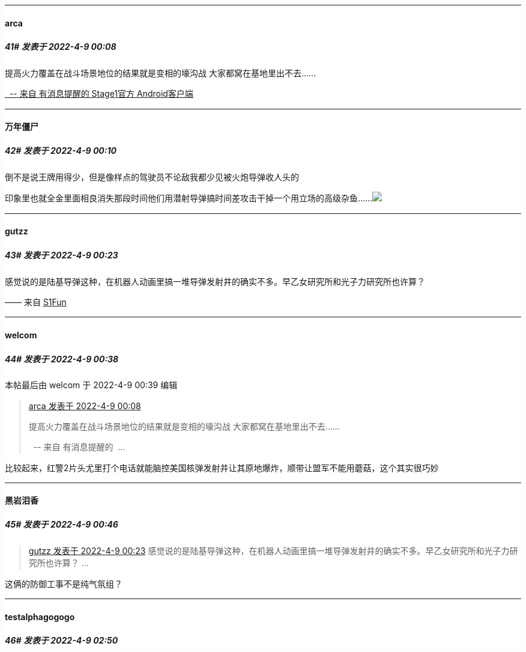 *****

####  arca  
##### 41#       发表于 2022-4-9 00:08

提高火力覆盖在战斗场景地位的结果就是变相的壕沟战 大家都窝在基地里出不去……

[  -- 来自 有消息提醒的 Stage1官方 Android客户端](https://www.coolapk.com/apk/140634)

*****

####  万年僵尸  
##### 42#       发表于 2022-4-9 00:10

倒不是说王牌用得少，但是像样点的驾驶员不论敌我都少见被火炮导弹收人头的

印象里也就全金里面相良消失那段时间他们用潜射导弹搞时间差攻击干掉一个用立场的高级杂鱼……<img src="https://static.saraba1st.com/image/smiley/carton2017/046.png" referrerpolicy="no-referrer">

*****

####  gutzz  
##### 43#       发表于 2022-4-9 00:23

感觉说的是陆基导弹这种，在机器人动画里搞一堆导弹发射井的确实不多。早乙女研究所和光子力研究所也许算？

—— 来自 [S1Fun](https://s1fun.koalcat.com)

*****

####  welcom  
##### 44#       发表于 2022-4-9 00:38

 本帖最后由 welcom 于 2022-4-9 00:39 编辑 
<blockquote><a href="httphttps://bbs.saraba1st.com/2b/forum.php?mod=redirect&amp;goto=findpost&amp;pid=55371189&amp;ptid=2063102" target="_blank">arca 发表于 2022-4-9 00:08</a>

提高火力覆盖在战斗场景地位的结果就是变相的壕沟战 大家都窝在基地里出不去……

  -- 来自 有消息提醒的  ...</blockquote>
比较起来，红警2片头尤里打个电话就能脑控美国核弹发射井让其原地爆炸，顺带让盟军不能用蘑菇，这个其实很巧妙

*****

####  黑岩泪香  
##### 45#       发表于 2022-4-9 00:46

<blockquote><a href="httphttps://bbs.saraba1st.com/2b/forum.php?mod=redirect&amp;goto=findpost&amp;pid=55371382&amp;ptid=2063102" target="_blank">gutzz 发表于 2022-4-9 00:23</a>
感觉说的是陆基导弹这种，在机器人动画里搞一堆导弹发射井的确实不多。早乙女研究所和光子力研究所也许算？ ...</blockquote>
这俩的防御工事不是纯气氛组？

*****

####  testalphagogogo  
##### 46#       发表于 2022-4-9 02:50
